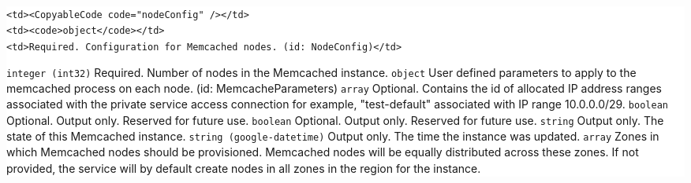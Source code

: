     <td><CopyableCode code="nodeConfig" /></td>
    <td><code>object</code></td>
    <td>Required. Configuration for Memcached nodes. (id: NodeConfig)</td>
</tr>
<tr>
    <td><CopyableCode code="nodeCount" /></td>
    <td><code>integer (int32)</code></td>
    <td>Required. Number of nodes in the Memcached instance.</td>
</tr>
<tr>
    <td><CopyableCode code="parameters" /></td>
    <td><code>object</code></td>
    <td>User defined parameters to apply to the memcached process on each node. (id: MemcacheParameters)</td>
</tr>
<tr>
    <td><CopyableCode code="reservedIpRangeId" /></td>
    <td><code>array</code></td>
    <td>Optional. Contains the id of allocated IP address ranges associated with the private service access connection for example, "test-default" associated with IP range 10.0.0.0/29.</td>
</tr>
<tr>
    <td><CopyableCode code="satisfiesPzi" /></td>
    <td><code>boolean</code></td>
    <td>Optional. Output only. Reserved for future use.</td>
</tr>
<tr>
    <td><CopyableCode code="satisfiesPzs" /></td>
    <td><code>boolean</code></td>
    <td>Optional. Output only. Reserved for future use.</td>
</tr>
<tr>
    <td><CopyableCode code="state" /></td>
    <td><code>string</code></td>
    <td>Output only. The state of this Memcached instance.</td>
</tr>
<tr>
    <td><CopyableCode code="updateTime" /></td>
    <td><code>string (google-datetime)</code></td>
    <td>Output only. The time the instance was updated.</td>
</tr>
<tr>
    <td><CopyableCode code="zones" /></td>
    <td><code>array</code></td>
    <td>Zones in which Memcached nodes should be provisioned. Memcached nodes will be equally distributed across these zones. If not provided, the service will by default create nodes in all zones in the region for the instance.</td>
</tr>
</tbody>
</table>
</TabItem>
<TabItem value="list">
